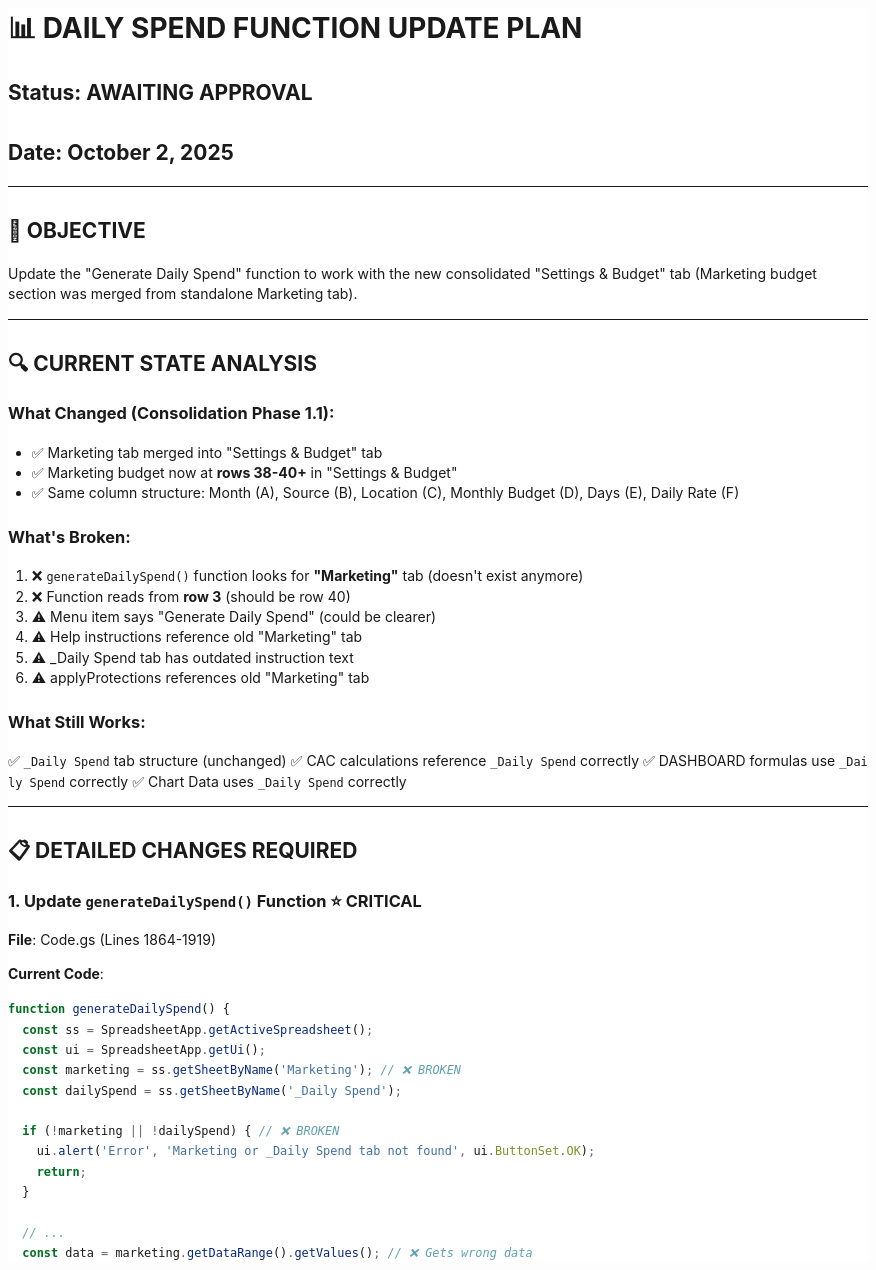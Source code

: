 # 📊 DAILY SPEND FUNCTION UPDATE PLAN

## Status: AWAITING APPROVAL
## Date: October 2, 2025

---

## 🎯 OBJECTIVE

Update the "Generate Daily Spend" function to work with the new consolidated "Settings & Budget" tab (Marketing budget section was merged from standalone Marketing tab).

---

## 🔍 CURRENT STATE ANALYSIS

### **What Changed (Consolidation Phase 1.1)**:
- ✅ Marketing tab merged into "Settings & Budget" tab
- ✅ Marketing budget now at **rows 38-40+** in "Settings & Budget"
- ✅ Same column structure: Month (A), Source (B), Location (C), Monthly Budget (D), Days (E), Daily Rate (F)

### **What's Broken**:
1. ❌ `generateDailySpend()` function looks for **"Marketing"** tab (doesn't exist anymore)
2. ❌ Function reads from **row 3** (should be row 40)
3. ⚠️ Menu item says "Generate Daily Spend" (could be clearer)
4. ⚠️ Help instructions reference old "Marketing" tab
5. ⚠️ _Daily Spend tab has outdated instruction text
6. ⚠️ applyProtections references old "Marketing" tab

### **What Still Works**:
✅ `_Daily Spend` tab structure (unchanged)
✅ CAC calculations reference `_Daily Spend` correctly
✅ DASHBOARD formulas use `_Daily Spend` correctly
✅ Chart Data uses `_Daily Spend` correctly

---

## 📋 DETAILED CHANGES REQUIRED

### **1. Update `generateDailySpend()` Function** ⭐ CRITICAL
**File**: Code.gs (Lines 1864-1919)

**Current Code**:
```javascript
function generateDailySpend() {
  const ss = SpreadsheetApp.getActiveSpreadsheet();
  const ui = SpreadsheetApp.getUi();
  const marketing = ss.getSheetByName('Marketing'); // ❌ BROKEN
  const dailySpend = ss.getSheetByName('_Daily Spend');
  
  if (!marketing || !dailySpend) { // ❌ BROKEN
    ui.alert('Error', 'Marketing or _Daily Spend tab not found', ui.ButtonSet.OK);
    return;
  }
  
  // ...
  const data = marketing.getDataRange().getValues(); // ❌ Gets wrong data
```